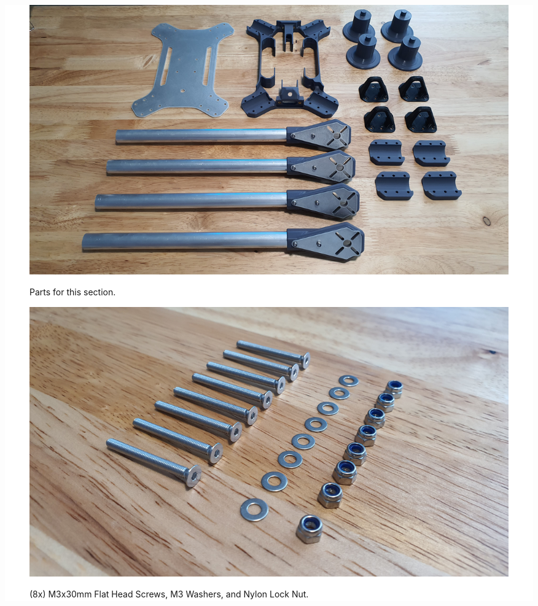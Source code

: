 <div><figure><img src="../../.gitbook/assets/20240926_191317[1].jpg" alt=""><figcaption><p>Parts for this section.</p></figcaption></figure> <figure><img src="../../.gitbook/assets/20240926_191741[1].jpg" alt=""><figcaption><p>(8x) M3x30mm Flat Head Screws, M3 Washers, and Nylon Lock Nut.</p></figcaption></figure></div>
